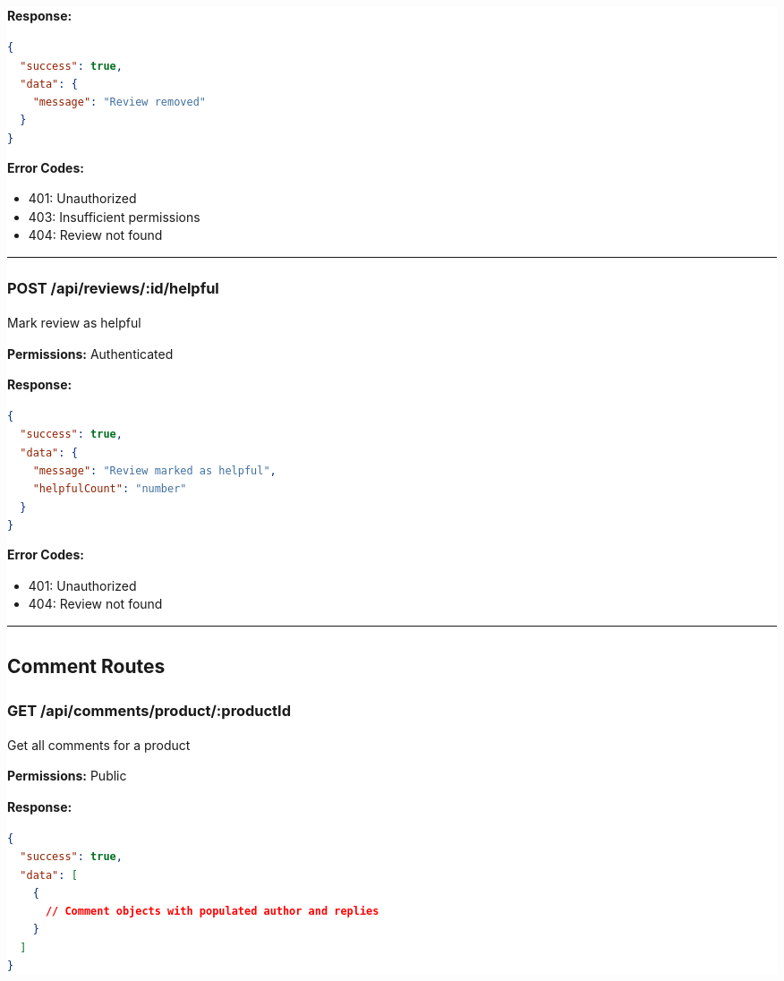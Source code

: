 **Response:**
```json
{
  "success": true,
  "data": {
    "message": "Review removed"
  }
}
```

**Error Codes:**
- 401: Unauthorized
- 403: Insufficient permissions
- 404: Review not found

---

### POST /api/reviews/:id/helpful
Mark review as helpful

**Permissions:** Authenticated

**Response:**
```json
{
  "success": true,
  "data": {
    "message": "Review marked as helpful",
    "helpfulCount": "number"
  }
}
```

**Error Codes:**
- 401: Unauthorized
- 404: Review not found

---

## Comment Routes

### GET /api/comments/product/:productId
Get all comments for a product

**Permissions:** Public

**Response:**
```json
{
  "success": true,
  "data": [
    {
      // Comment objects with populated author and replies
    }
  ]
}
```
